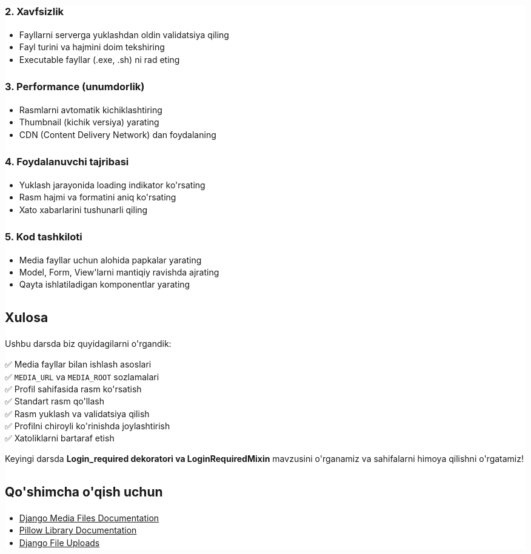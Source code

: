 ### 2. Xavfsizlik
- Fayllarni serverga yuklashdan oldin validatsiya qiling
- Fayl turini va hajmini doim tekshiring
- Executable fayllar (.exe, .sh) ni rad eting

### 3. Performance (unumdorlik)
- Rasmlarni avtomatik kichiklashtiring
- Thumbnail (kichik versiya) yarating
- CDN (Content Delivery Network) dan foydalaning

### 4. Foydalanuvchi tajribasi
- Yuklash jarayonida loading indikator ko'rsating
- Rasm hajmi va formatini aniq ko'rsating
- Xato xabarlarini tushunarli qiling

### 5. Kod tashkiloti
- Media fayllar uchun alohida papkalar yarating
- Model, Form, View'larni mantiqiy ravishda ajrating
- Qayta ishlatiladigan komponentlar yarating

## Xulosa

Ushbu darsda biz quyidagilarni o'rgandik:

✅ Media fayllar bilan ishlash asoslari  
✅ `MEDIA_URL` va `MEDIA_ROOT` sozlamalari  
✅ Profil sahifasida rasm ko'rsatish  
✅ Standart rasm qo'llash  
✅ Rasm yuklash va validatsiya qilish  
✅ Profilni chiroyli ko'rinishda joylashtirish  
✅ Xatoliklarni bartaraf etish  

Keyingi darsda **Login_required dekoratori va LoginRequiredMixin** mavzusini o'rganamiz va sahifalarni himoya qilishni o'rgatamiz!

## Qo'shimcha o'qish uchun

- [Django Media Files Documentation](https://docs.djangoproject.com/en/stable/topics/files/)
- [Pillow Library Documentation](https://pillow.readthedocs.io/)
- [Django File Uploads](https://docs.djangoproject.com/en/stable/topics/http/file-uploads/)